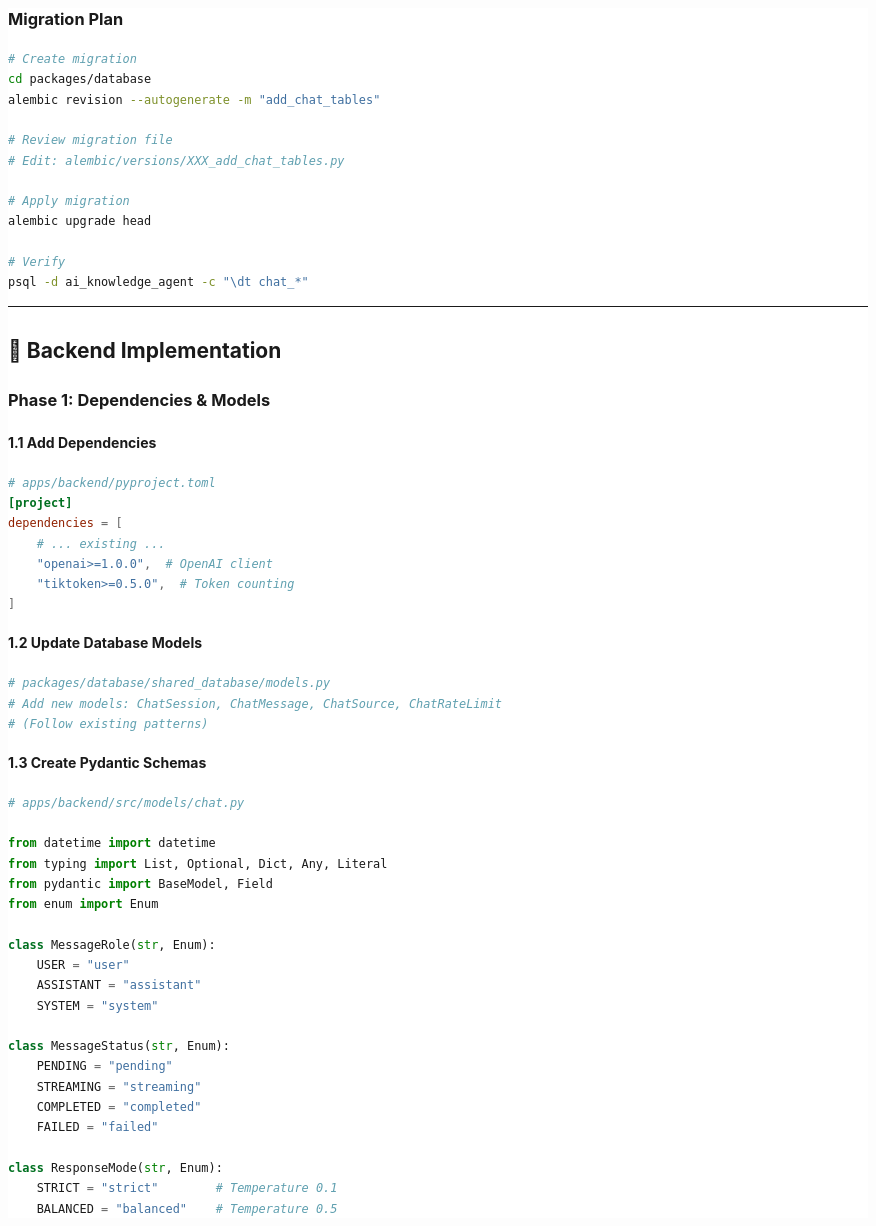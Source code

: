 ### **Migration Plan**

```bash
# Create migration
cd packages/database
alembic revision --autogenerate -m "add_chat_tables"

# Review migration file
# Edit: alembic/versions/XXX_add_chat_tables.py

# Apply migration
alembic upgrade head

# Verify
psql -d ai_knowledge_agent -c "\dt chat_*"
```

---

## 🔧 **Backend Implementation**

### **Phase 1: Dependencies & Models**

#### **1.1 Add Dependencies**
```toml
# apps/backend/pyproject.toml
[project]
dependencies = [
    # ... existing ...
    "openai>=1.0.0",  # OpenAI client
    "tiktoken>=0.5.0",  # Token counting
]
```

#### **1.2 Update Database Models**
```python
# packages/database/shared_database/models.py
# Add new models: ChatSession, ChatMessage, ChatSource, ChatRateLimit
# (Follow existing patterns)
```

#### **1.3 Create Pydantic Schemas**
```python
# apps/backend/src/models/chat.py

from datetime import datetime
from typing import List, Optional, Dict, Any, Literal
from pydantic import BaseModel, Field
from enum import Enum

class MessageRole(str, Enum):
    USER = "user"
    ASSISTANT = "assistant"
    SYSTEM = "system"

class MessageStatus(str, Enum):
    PENDING = "pending"
    STREAMING = "streaming"
    COMPLETED = "completed"
    FAILED = "failed"

class ResponseMode(str, Enum):
    STRICT = "strict"        # Temperature 0.1
    BALANCED = "balanced"    # Temperature 0.5
```